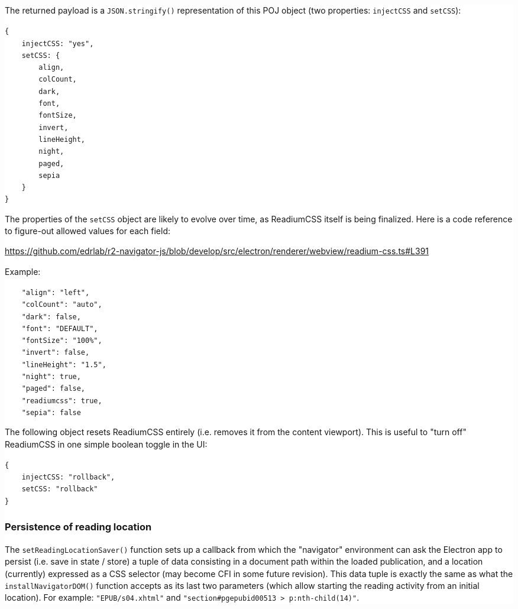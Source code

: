 The returned payload is a `JSON.stringify()` representation of this POJ object (two properties: `injectCSS` and `setCSS`):

```
{
    injectCSS: "yes",
    setCSS: {
        align,
        colCount,
        dark,
        font,
        fontSize,
        invert,
        lineHeight,
        night,
        paged,
        sepia
    }
}
```

The properties of the `setCSS` object are likely to evolve over time, as ReadiumCSS itself is being finalized. Here is a code reference to figure-out allowed values for each field:

https://github.com/edrlab/r2-navigator-js/blob/develop/src/electron/renderer/webview/readium-css.ts#L391

Example:

```
    "align": "left",
    "colCount": "auto",
    "dark": false,
    "font": "DEFAULT",
    "fontSize": "100%",
    "invert": false,
    "lineHeight": "1.5",
    "night": true,
    "paged": false,
    "readiumcss": true,
    "sepia": false
```

The following object resets ReadiumCSS entirely (i.e. removes it from the content viewport). This is useful to "turn off" ReadiumCSS in one simple boolean toggle in the UI:

```
{
    injectCSS: "rollback",
    setCSS: "rollback"
}
```

### Persistence of reading location

The `setReadingLocationSaver()` function sets up a callback from which the "navigator" environment can ask the Electron app to persist (i.e. save in state / store) a tuple of data consisting in a document path within the loaded publication, and a location (currently) expressed as a CSS selector (may become CFI in some future revision). This data tuple is exactly the same as what the `installNavigatorDOM()` function accepts as its last two parameters (which allow starting the reading activity from an initial location). For example: `"EPUB/s04.xhtml"` and `"section#pgepubid00513 > p:nth-child(14)"`.
